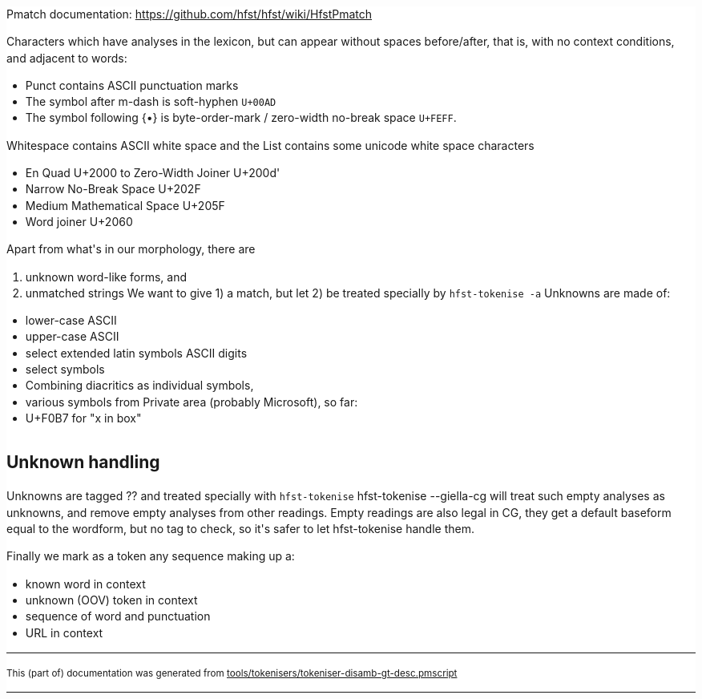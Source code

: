 Pmatch documentation:
<https://github.com/hfst/hfst/wiki/HfstPmatch>

Characters which have analyses in the lexicon, but can appear without spaces
before/after, that is, with no context conditions, and adjacent to words:
* Punct contains ASCII punctuation marks
* The symbol after m-dash is soft-hyphen `U+00AD`
* The symbol following {•} is byte-order-mark / zero-width no-break space
`U+FEFF`.

Whitespace contains ASCII white space and
the List contains some unicode white space characters
* En Quad U+2000 to Zero-Width Joiner U+200d'
* Narrow No-Break Space U+202F
* Medium Mathematical Space U+205F
* Word joiner U+2060

Apart from what's in our morphology, there are
1. unknown word-like forms, and
2. unmatched strings
We want to give 1) a match, but let 2) be treated specially by
`hfst-tokenise -a`
Unknowns are made of:
* lower-case ASCII
* upper-case ASCII
* select extended latin symbols
ASCII digits
* select symbols
* Combining diacritics as individual symbols,
* various symbols from Private area (probably Microsoft),
so far:
* U+F0B7 for "x in box"

## Unknown handling
Unknowns are tagged ?? and treated specially with `hfst-tokenise`
hfst-tokenise --giella-cg will treat such empty analyses as unknowns, and
remove empty analyses from other readings. Empty readings are also
legal in CG, they get a default baseform equal to the wordform, but
no tag to check, so it's safer to let hfst-tokenise handle them.

Finally we mark as a token any sequence making up a:
* known word in context
* unknown (OOV) token in context
* sequence of word and punctuation
* URL in context

* * *

<small>This (part of) documentation was generated from [tools/tokenisers/tokeniser-disamb-gt-desc.pmscript](https://github.com/giellalt/lang-nob/blob/main/tools/tokenisers/tokeniser-disamb-gt-desc.pmscript)</small>

---
